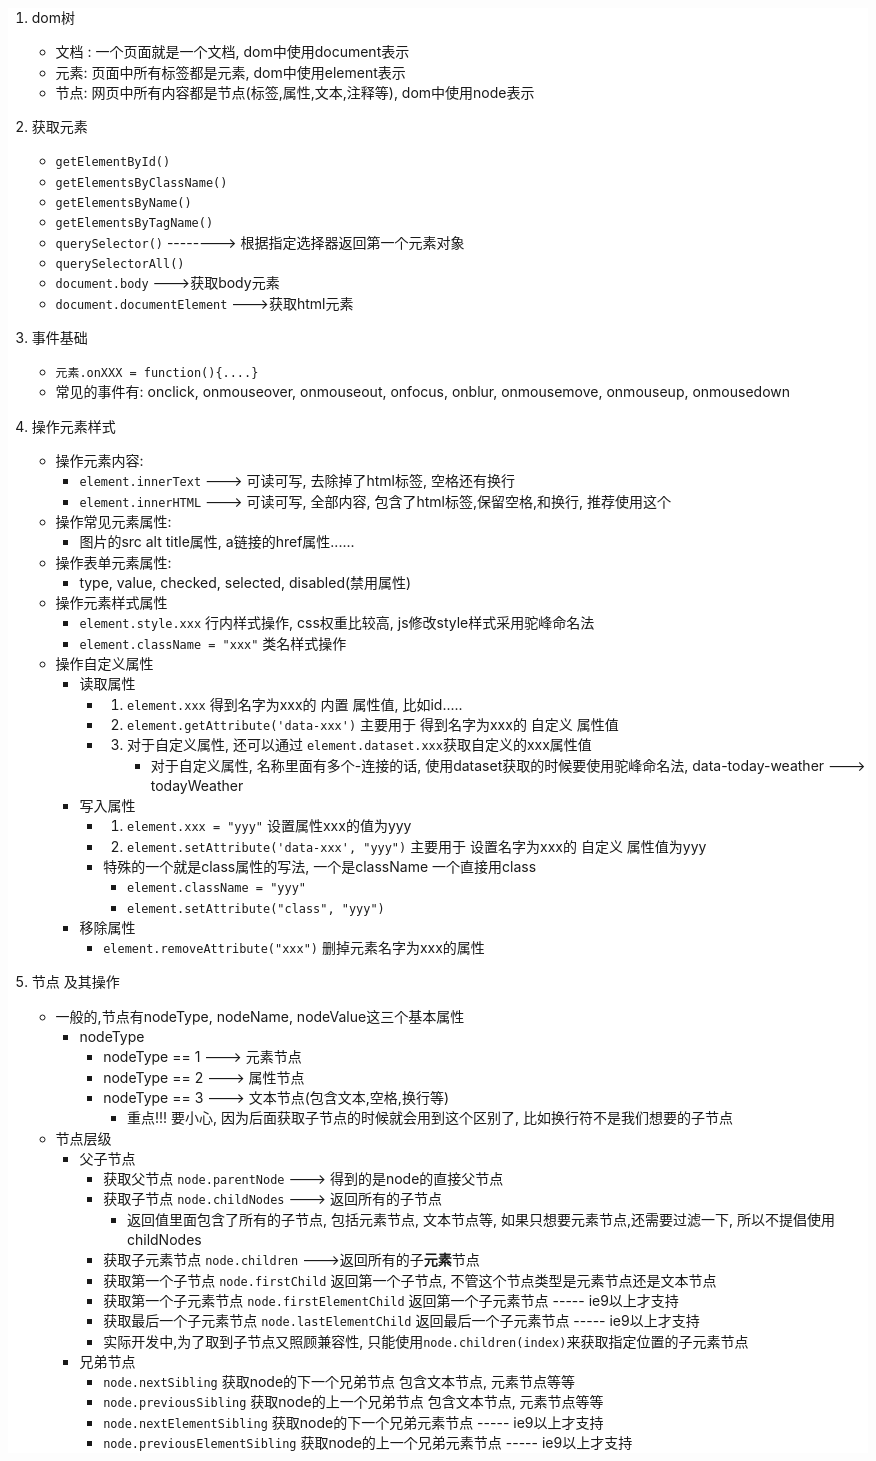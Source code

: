 1. dom树
    - 文档 : 一个页面就是一个文档, dom中使用document表示
    - 元素: 页面中所有标签都是元素, dom中使用element表示
    - 节点: 网页中所有内容都是节点(标签,属性,文本,注释等), dom中使用node表示
2. 获取元素
    - `getElementById()`
    - `getElementsByClassName()`
    - `getElementsByName()`
    - `getElementsByTagName()`
    - `querySelector()`              --------> 根据指定选择器返回第一个元素对象
    - `querySelectorAll()`           
    - `document.body`                --->获取body元素
    - `document.documentElement`     --->获取html元素
3. 事件基础
    - `元素.onXXX = function(){....}`
    -  常见的事件有: onclick, onmouseover, onmouseout, onfocus, onblur, onmousemove, onmouseup, onmousedown
4. 操作元素样式
    - 操作元素内容: 
        - `element.innerText`       ---> 可读可写, 去除掉了html标签, 空格还有换行
        - `element.innerHTML`       ---> 可读可写, 全部内容, 包含了html标签,保留空格,和换行, 推荐使用这个
    - 操作常见元素属性: 
        - 图片的src alt title属性, a链接的href属性......
    - 操作表单元素属性:
        - type, value, checked, selected, disabled(禁用属性)
    - 操作元素样式属性
        - `element.style.xxx` 行内样式操作, css权重比较高, js修改style样式采用驼峰命名法
        - `element.className = "xxx"` 类名样式操作
    - 操作自定义属性
        - 读取属性
            - 1. `element.xxx` 得到名字为xxx的 内置 属性值, 比如id.....
            - 2. `element.getAttribute('data-xxx')` 主要用于 得到名字为xxx的 自定义 属性值
            - 3. 对于自定义属性, 还可以通过 `element.dataset.xxx`获取自定义的xxx属性值
                    - 对于自定义属性, 名称里面有多个-连接的话, 使用dataset获取的时候要使用驼峰命名法, data-today-weather  ---> todayWeather
        - 写入属性
            - 1. `element.xxx = "yyy"` 设置属性xxx的值为yyy
            - 2. `element.setAttribute('data-xxx', "yyy")` 主要用于 设置名字为xxx的 自定义 属性值为yyy
            - 特殊的一个就是class属性的写法, 一个是className 一个直接用class
                - `element.className = "yyy"`
                - `element.setAttribute("class", "yyy")`
        - 移除属性
            - `element.removeAttribute("xxx")` 删掉元素名字为xxx的属性

5. 节点 及其操作
    - 一般的,节点有nodeType, nodeName, nodeValue这三个基本属性
        - nodeType
            - nodeType == 1  ---> 元素节点
            - nodeType == 2  ---> 属性节点
            - nodeType == 3  ---> 文本节点(包含文本,空格,换行等)
                - 重点!!! 要小心, 因为后面获取子节点的时候就会用到这个区别了, 比如换行符不是我们想要的子节点
    - 节点层级
        - 父子节点
            - 获取父节点 `node.parentNode`   ---> 得到的是node的直接父节点
            - 获取子节点 `node.childNodes`   ---> 返回所有的子节点
                - 返回值里面包含了所有的子节点, 包括元素节点, 文本节点等, 如果只想要元素节点,还需要过滤一下, 所以不提倡使用childNodes
            - 获取子元素节点 `node.children`      --->返回所有的子**元素**节点
            - 获取第一个子节点 `node.firstChild` 返回第一个子节点, 不管这个节点类型是元素节点还是文本节点
            - 获取第一个子元素节点 `node.firstElementChild` 返回第一个子元素节点   ----- ie9以上才支持
            - 获取最后一个子元素节点 `node.lastElementChild` 返回最后一个子元素节点 ----- ie9以上才支持
            - 实际开发中,为了取到子节点又照顾兼容性, 只能使用`node.children(index)`来获取指定位置的子元素节点
        - 兄弟节点
            - `node.nextSibling` 获取node的下一个兄弟节点 包含文本节点, 元素节点等等
            - `node.previousSibling` 获取node的上一个兄弟节点 包含文本节点, 元素节点等等
            - `node.nextElementSibling` 获取node的下一个兄弟元素节点       ----- ie9以上才支持
            - `node.previousElementSibling` 获取node的上一个兄弟元素节点   ----- ie9以上才支持